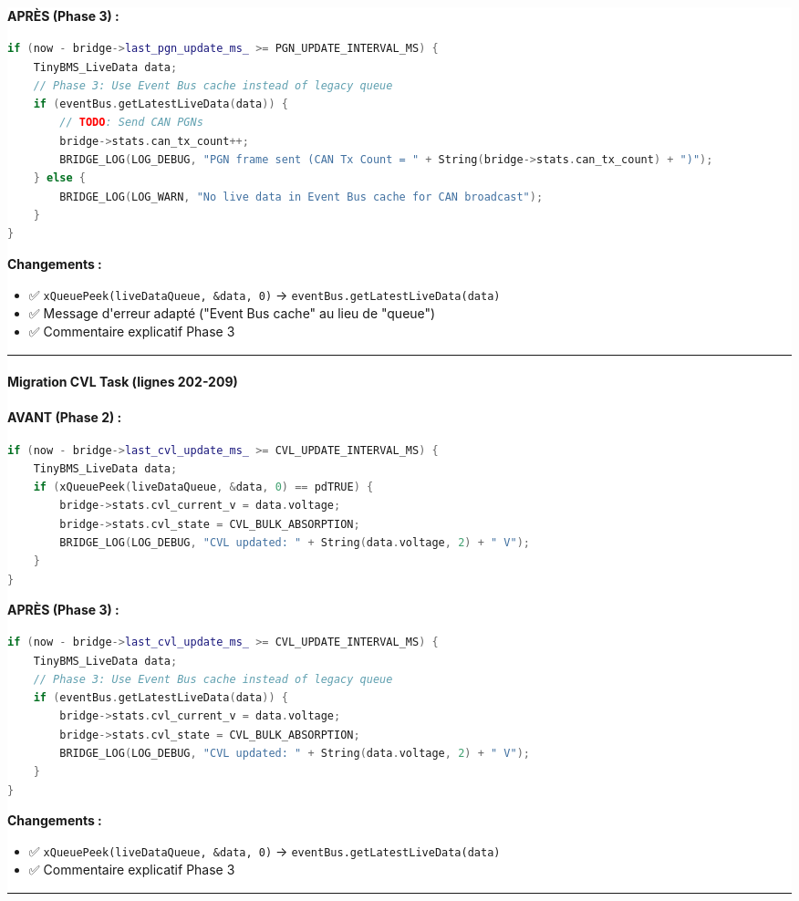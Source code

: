 
**APRÈS (Phase 3) :**
```cpp
if (now - bridge->last_pgn_update_ms_ >= PGN_UPDATE_INTERVAL_MS) {
    TinyBMS_LiveData data;
    // Phase 3: Use Event Bus cache instead of legacy queue
    if (eventBus.getLatestLiveData(data)) {
        // TODO: Send CAN PGNs
        bridge->stats.can_tx_count++;
        BRIDGE_LOG(LOG_DEBUG, "PGN frame sent (CAN Tx Count = " + String(bridge->stats.can_tx_count) + ")");
    } else {
        BRIDGE_LOG(LOG_WARN, "No live data in Event Bus cache for CAN broadcast");
    }
}
```

**Changements :**
- ✅ `xQueuePeek(liveDataQueue, &data, 0)` → `eventBus.getLatestLiveData(data)`
- ✅ Message d'erreur adapté ("Event Bus cache" au lieu de "queue")
- ✅ Commentaire explicatif Phase 3

---

#### Migration CVL Task (lignes 202-209)

**AVANT (Phase 2) :**
```cpp
if (now - bridge->last_cvl_update_ms_ >= CVL_UPDATE_INTERVAL_MS) {
    TinyBMS_LiveData data;
    if (xQueuePeek(liveDataQueue, &data, 0) == pdTRUE) {
        bridge->stats.cvl_current_v = data.voltage;
        bridge->stats.cvl_state = CVL_BULK_ABSORPTION;
        BRIDGE_LOG(LOG_DEBUG, "CVL updated: " + String(data.voltage, 2) + " V");
    }
}
```

**APRÈS (Phase 3) :**
```cpp
if (now - bridge->last_cvl_update_ms_ >= CVL_UPDATE_INTERVAL_MS) {
    TinyBMS_LiveData data;
    // Phase 3: Use Event Bus cache instead of legacy queue
    if (eventBus.getLatestLiveData(data)) {
        bridge->stats.cvl_current_v = data.voltage;
        bridge->stats.cvl_state = CVL_BULK_ABSORPTION;
        BRIDGE_LOG(LOG_DEBUG, "CVL updated: " + String(data.voltage, 2) + " V");
    }
}
```

**Changements :**
- ✅ `xQueuePeek(liveDataQueue, &data, 0)` → `eventBus.getLatestLiveData(data)`
- ✅ Commentaire explicatif Phase 3

---